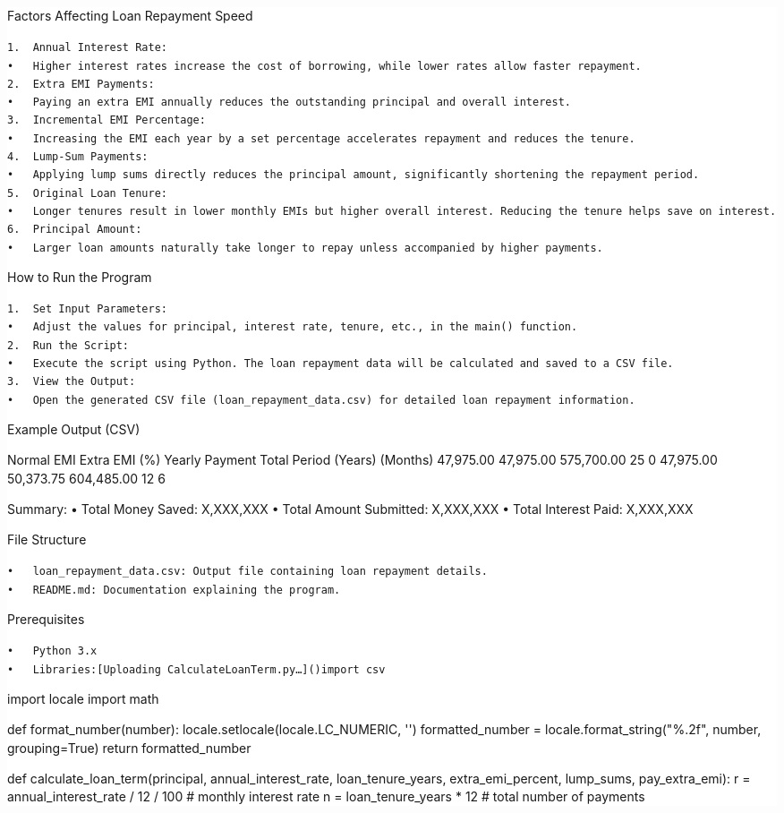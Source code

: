 Factors Affecting Loan Repayment Speed

	1.	Annual Interest Rate:
	•	Higher interest rates increase the cost of borrowing, while lower rates allow faster repayment.
	2.	Extra EMI Payments:
	•	Paying an extra EMI annually reduces the outstanding principal and overall interest.
	3.	Incremental EMI Percentage:
	•	Increasing the EMI each year by a set percentage accelerates repayment and reduces the tenure.
	4.	Lump-Sum Payments:
	•	Applying lump sums directly reduces the principal amount, significantly shortening the repayment period.
	5.	Original Loan Tenure:
	•	Longer tenures result in lower monthly EMIs but higher overall interest. Reducing the tenure helps save on interest.
	6.	Principal Amount:
	•	Larger loan amounts naturally take longer to repay unless accompanied by higher payments.

How to Run the Program

	1.	Set Input Parameters:
	•	Adjust the values for principal, interest rate, tenure, etc., in the main() function.
	2.	Run the Script:
	•	Execute the script using Python. The loan repayment data will be calculated and saved to a CSV file.
	3.	View the Output:
	•	Open the generated CSV file (loan_repayment_data.csv) for detailed loan repayment information.

Example Output (CSV)

Normal EMI	Extra EMI (%)	Yearly Payment	Total Period (Years)	(Months)
47,975.00	47,975.00	575,700.00	25	0
47,975.00	50,373.75	604,485.00	12	6

Summary:
	•	Total Money Saved: X,XXX,XXX
	•	Total Amount Submitted: X,XXX,XXX
	•	Total Interest Paid: X,XXX,XXX

File Structure

	•	loan_repayment_data.csv: Output file containing loan repayment details.
	•	README.md: Documentation explaining the program.

Prerequisites

	•	Python 3.x
	•	Libraries:[Uploading CalculateLoanTerm.py…]()import csv
import locale
import math


def format_number(number):
    locale.setlocale(locale.LC_NUMERIC, '')
    formatted_number = locale.format_string("%.2f", number, grouping=True)
    return formatted_number

def calculate_loan_term(principal, annual_interest_rate, loan_tenure_years, extra_emi_percent, lump_sums, pay_extra_emi):
    r = annual_interest_rate / 12 / 100  # monthly interest rate
    n = loan_tenure_years * 12  # total number of payments
